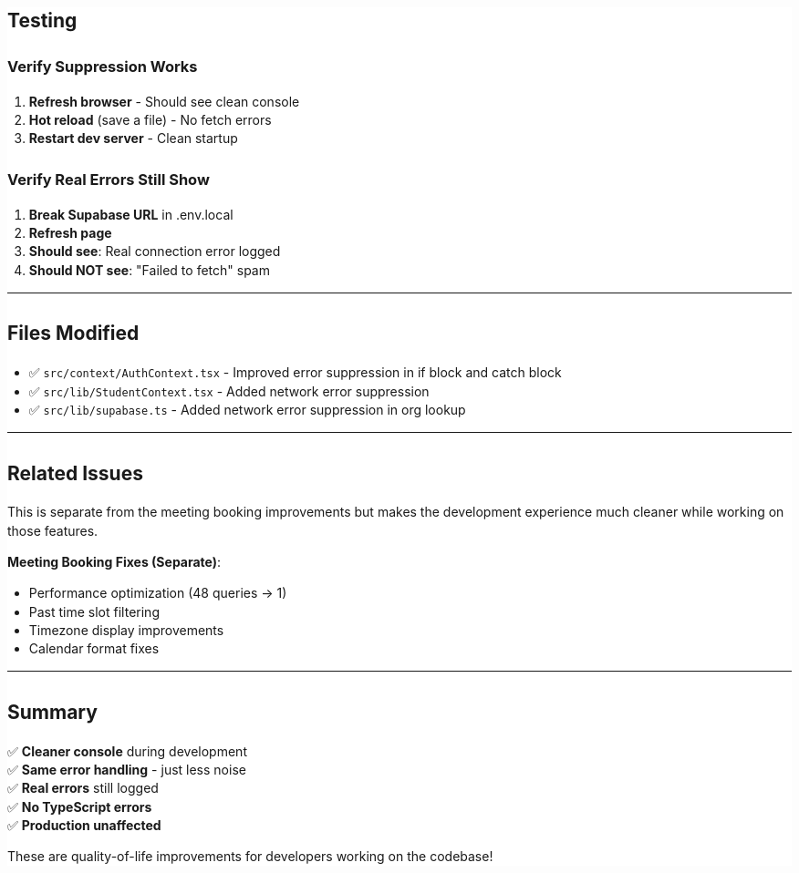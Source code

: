 
## Testing

### Verify Suppression Works
1. **Refresh browser** - Should see clean console
2. **Hot reload** (save a file) - No fetch errors
3. **Restart dev server** - Clean startup

### Verify Real Errors Still Show
1. **Break Supabase URL** in .env.local
2. **Refresh page**
3. **Should see**: Real connection error logged
4. **Should NOT see**: "Failed to fetch" spam

---

## Files Modified

- ✅ `src/context/AuthContext.tsx` - Improved error suppression in if block and catch block
- ✅ `src/lib/StudentContext.tsx` - Added network error suppression
- ✅ `src/lib/supabase.ts` - Added network error suppression in org lookup

---

## Related Issues

This is separate from the meeting booking improvements but makes the development experience much cleaner while working on those features.

**Meeting Booking Fixes (Separate)**:
- Performance optimization (48 queries → 1)
- Past time slot filtering
- Timezone display improvements
- Calendar format fixes

---

## Summary

✅ **Cleaner console** during development  
✅ **Same error handling** - just less noise  
✅ **Real errors** still logged  
✅ **No TypeScript errors**  
✅ **Production unaffected**

These are quality-of-life improvements for developers working on the codebase!
